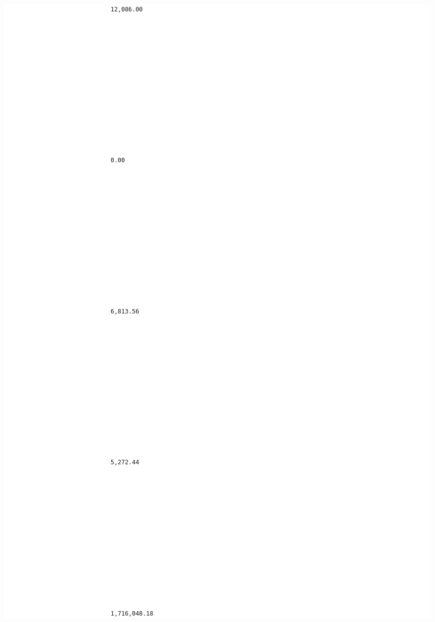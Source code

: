   
  
                          
  
  
                               
  
  
  
                                  12,086.00  
  
  
                               
  
                          
  
  
                          
  
  
                               
  
  
  
                                  0.00  
  
  
                               
  
                          
  
  
                          
  
  
                               
  
  
  
                                  6,813.56  
  
  
                               
  
                          
  
  
                          
  
  
                               
  
  
  
                                  5,272.44  
  
  
                               
  
                          
  
  
                          
  
  
                               
  
  
  
                                  1,716,048.18  
  
  
                               
  
                          
  
  
                     
  
  
                     
  
  
                          
  
  
                               
  